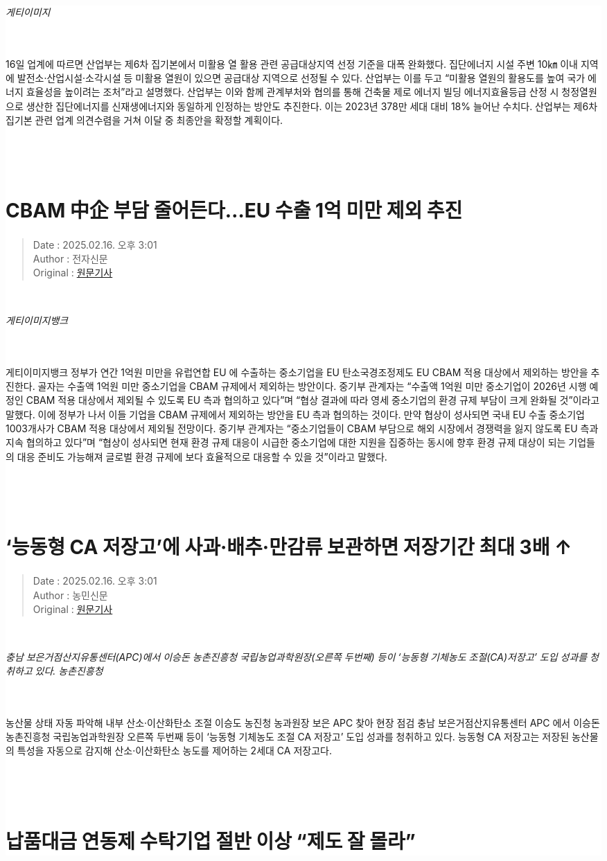 <img alt="게티이미지" class="_LAZY_LOADING _LAZY_LOADING_INIT_HIDE" src="https://imgnews.pstatic.net/image/030/2025/02/16/0003284438_001_20250216150120923.jpg?type=w860" id="img1" style="display: none;"></img><em class="img_desc">게티이미지</em>  
<br/><br/>  
  
16일 업계에 따르면 산업부는 제6차 집기본에서 미활용 열 활용 관련 공급대상지역 선정 기준을 대폭 완화했다.
집단에너지 시설 주변 10㎞ 이내 지역에 발전소·산업시설·소각시설 등 미활용 열원이 있으면 공급대상 지역으로 선정될 수 있다.
산업부는 이를 두고 “미활용 열원의 활용도를 높여 국가 에너지 효율성을 높이려는 조처”라고 설명했다.
산업부는 이와 함께 관계부처와 협의를 통해 건축물 제로 에너지 빌딩 에너지효율등급 산정 시 청정열원으로 생산한 집단에너지를 신재생에너지와 동일하게 인정하는 방안도 추진한다.
이는 2023년 378만 세대 대비 18% 늘어난 수치다.
산업부는 제6차 집기본 관련 업계 의견수렴을 거쳐 이달 중 최종안을 확정할 계획이다.  
<br/><br/><br/>  

  
# CBAM 中企 부담 줄어든다…EU 수출 1억 미만 제외 추진  
  
> Date : 2025.02.16. 오후 3:01  
> Author : 전자신문  
> Original : [원문기사](https://n.news.naver.com/mnews/article/030/0003284437?sid=101)  
<br/>  
  
<img alt="게티이미지뱅크" class="_LAZY_LOADING _LAZY_LOADING_INIT_HIDE" src="https://imgnews.pstatic.net/image/030/2025/02/16/0003284437_001_20250216150119141.jpg?type=w860" id="img1" style="display: none;"></img><em class="img_desc">게티이미지뱅크</em>  
<br/><br/>  
  
게티이미지뱅크 정부가 연간 1억원 미만을 유럽연합 EU 에 수출하는 중소기업을 EU 탄소국경조정제도 EU CBAM 적용 대상에서 제외하는 방안을 추진한다.
골자는 수출액 1억원 미만 중소기업을 CBAM 규제에서 제외하는 방안이다.
중기부 관계자는 “수출액 1억원 미만 중소기업이 2026년 시행 예정인 CBAM 적용 대상에서 제외될 수 있도록 EU 측과 협의하고 있다”며 “협상 결과에 따라 영세 중소기업의 환경 규제 부담이 크게 완화될 것”이라고 말했다.
이에 정부가 나서 이들 기업을 CBAM 규제에서 제외하는 방안을 EU 측과 협의하는 것이다.
만약 협상이 성사되면 국내 EU 수출 중소기업 1003개사가 CBAM 적용 대상에서 제외될 전망이다.
중기부 관계자는 “중소기업들이 CBAM 부담으로 해외 시장에서 경쟁력을 잃지 않도록 EU 측과 지속 협의하고 있다”며 “협상이 성사되면 현재 환경 규제 대응이 시급한 중소기업에 대한 지원을 집중하는 동시에 향후 환경 규제 대상이 되는 기업들의 대응 준비도 가능해져 글로벌 환경 규제에 보다 효율적으로 대응할 수 있을 것”이라고 말했다.  
<br/><br/><br/>  

  
# ‘능동형 CA 저장고’에 사과·배추·만감류 보관하면 저장기간 최대 3배 ↑  
  
> Date : 2025.02.16. 오후 3:01  
> Author : 농민신문  
> Original : [원문기사](https://n.news.naver.com/mnews/article/662/0000061941?sid=101)  
<br/>  
  
<img alt="충남 보은거점산지유통센터(APC)에서 이승돈 농촌진흥청 국립농업과학원장(오른쪽 두번째) 등이 ‘능동형 기체농도 조절(CA)저장고’ 도입 성과를 청취하고 있다. 농촌진흥청" class="_LAZY_LOADING _LAZY_LOADING_INIT_HIDE" src="https://imgnews.pstatic.net/image/662/2025/02/16/0000061941_001_20250216150111831.jpg?type=w860" id="img1" style="display: none;"></img><em class="img_desc">충남 보은거점산지유통센터(APC)에서 이승돈 농촌진흥청 국립농업과학원장(오른쪽 두번째) 등이 ‘능동형 기체농도 조절(CA)저장고’ 도입 성과를 청취하고 있다. 농촌진흥청</em>  
<br/><br/>  
  
농산물 상태 자동 파악해 내부 산소·이산화탄소 조절 이승도 농진청 농과원장 보은 APC 찾아 현장 점검 충남 보은거점산지유통센터 APC 에서 이승돈 농촌진흥청 국립농업과학원장 오른쪽 두번째 등이 ‘능동형 기체농도 조절 CA 저장고’ 도입 성과를 청취하고 있다.
능동형 CA 저장고는 저장된 농산물의 특성을 자동으로 감지해 산소·이산화탄소 농도를 제어하는 2세대 CA 저장고다.  
<br/><br/><br/>  

  
# 납품대금 연동제 수탁기업 절반 이상 “제도 잘 몰라”  
  